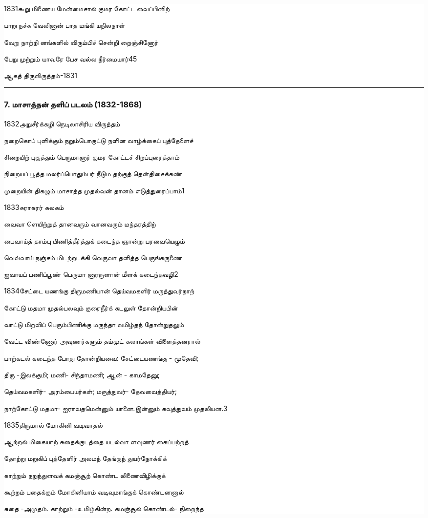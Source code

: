  1831கூறு மிணைய மேன்மைசால் குமர கோட்ட வைப்பினிற்  

பாறு நச்சு வேலினான் பாத மங்கி யநிலநாள்  

வேறு நாற்றி னங்களில் விரும்பிச் சென்றி றைஞ்சினோர்  

பேறு முற்றும் யாவரே பேச வல்ல நீர்மையார்45  

ஆகத் திருவிருத்தம்-1831  

-------------  

  

 ###  7. மாசாத்தன் தளிப் படலம் (1832-1868)  

  

1832அறுசீர்க்கழி நெடிலாசிரிய விருத்தம்  

நறைகொப் புளிக்கும் நறும்பொகுட்டு நளின வாழ்க்கைப் புத்தேளைச்  

சிறையிற் புகுத்தும் பெருமானார் குமர கோட்டச் சிறப்புரைத்தாம்  

நிறையப் பூத்த மலர்ப்பொதும்பர் நீடும தற்குத் தென்திசைக்கண்  

முறையின் திகழும் மாசாத்த முதல்வன் தானம் எடுத்துரைப்பாம்1

 1833சுராசுரர் கலகம்  

வைவா ளெயிற்றுத் தானவரும் வானவரும் மந்தரத்திற்  

பைவாய்த் தாம்பு பிணித்தீர்த்துக் கடைந்த ஞான்று பரவையெழும்  

வெவ்வாய் நஞ்சம் மிடற்றடக்கி வெருவா தளித்த பெருங்கருணை  

ஐவாயப் பணிப்பூண் பெருமா னாரருளான் மீளக் கடைந்தவழி2

 1834சேட்டை யணங்கு திருமணியான் தெய்வமகளிர் மருத்துவர்நாற்  

கோட்டு மதமா முதல்பலவும் குரைநீர்க் கடலுள் தோன்றியபின்  

வாட்டு மிறவிப் பெரும்பிணிக்கு மருந்தா வமிழ்தந் தோன்றுதலும்  

வேட்ட விண்ணோர் அவுணர்களும் தம்முட் கலாங்கள் விளைத்தனரால்  

பாற்கடல் கடைந்த போது தோன்றியவை: சேட்டையணங்கு - மூதேவி;  

திரு -இலக்குமி; மணி- சிந்தாமணி; ஆன் - காமதேனு;  

தெய்வமகளிர்- அரம்பையர்கள்; மருத்துவர்- தேவவைத்தியர்;  

நாற்கோட்டு மதமா- ஐராவதமென்னும் யானை.இன்னும் கவுத்துவம் முதலியன.3

 1835திருமால் மோகினி வடிவாதல்  

ஆற்றல் மிகையாற் சுதைக்குடத்தை யடல்வா ளவுணர் கைப்பற்றத்  

தோற்று மறுகிப் புத்தேளிர் அலமந் தேங்குந் துயர்நோக்கிக்  

காற்றும் நறுந்துளவக் கமஞ்சூற் கொண்ட லிணைவிழிக்குக்  

கூற்றம் பதைக்கும் மோகினியாம் வடிவுமாங்குக் கொண்டனனால்  

சுதை -அமுதம். காற்றும் -உமிழ்கின்ற. கமஞ்சூல் கொண்டல்- நிறைந்த  
